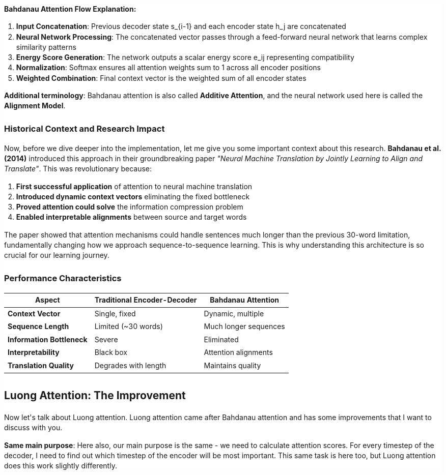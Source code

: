 ```mermaid
```

**Bahdanau Attention Flow Explanation:**
1. **Input Concatenation**: Previous decoder state s_{i-1} and each encoder state h_j are concatenated
2. **Neural Network Processing**: The concatenated vector passes through a feed-forward neural network that learns complex similarity patterns
3. **Energy Score Generation**: The network outputs a scalar energy score e_ij representing compatibility
4. **Normalization**: Softmax ensures all attention weights sum to 1 across all encoder positions
5. **Weighted Combination**: Final context vector is the weighted sum of all encoder states

**Additional terminology**: Bahdanau attention is also called **Additive Attention**, and the neural network used here is called the **Alignment Model**.

### Historical Context and Research Impact

Now, before we dive deeper into the implementation, let me give you some important context about this research. **Bahdanau et al. (2014)** introduced this approach in their groundbreaking paper *"Neural Machine Translation by Jointly Learning to Align and Translate"*. This was revolutionary because:

1. **First successful application** of attention to neural machine translation
2. **Introduced dynamic context vectors** eliminating the fixed bottleneck
3. **Proved attention could solve** the information compression problem
4. **Enabled interpretable alignments** between source and target words

The paper showed that attention mechanisms could handle sentences much longer than the previous 30-word limitation, fundamentally changing how we approach sequence-to-sequence learning. This is why understanding this architecture is so crucial for our learning journey.

### Performance Characteristics

| Aspect | Traditional Encoder-Decoder | Bahdanau Attention |
|--------|---------------------------|-------------------|
| **Context Vector** | Single, fixed | Dynamic, multiple |
| **Sequence Length** | Limited (~30 words) | Much longer sequences |
| **Information Bottleneck** | Severe | Eliminated |
| **Interpretability** | Black box | Attention alignments |
| **Translation Quality** | Degrades with length | Maintains quality |

## Luong Attention: The Improvement

Now let's talk about Luong attention. Luong attention came after Bahdanau attention and has some improvements that I want to discuss with you.

**Same main purpose**: Here also, our main purpose is the same - we need to calculate attention scores. For every timestep of the decoder, I need to find out which timestep of the encoder will be most important. This same task is here too, but Luong attention does this work slightly differently.
